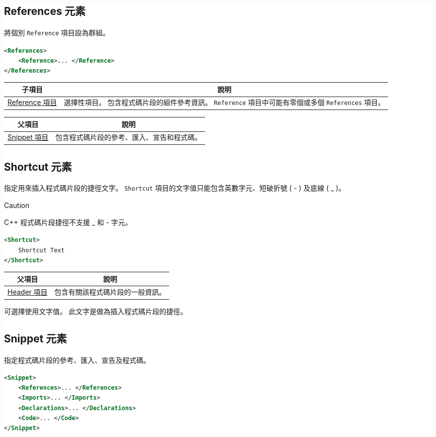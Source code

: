 ## <a name="references-element"></a>References 元素

將個別 `Reference` 項目設為群組。

```xml
<References>
    <Reference>... </Reference>
</References>
```

|子項目|說明|
|-------------------|-----------------|
|[Reference 項目](../ide/code-snippets-schema-reference.md#reference-element)|選擇性項目。 包含程式碼片段的組件參考資訊。 `Reference` 項目中可能有零個或多個 `References` 項目。|

|父項目|說明|
| - |-----------------|
|[Snippet 項目](../ide/code-snippets-schema-reference.md#snippet-element)|包含程式碼片段的參考、匯入、宣告和程式碼。|

## <a name="shortcut-element"></a>Shortcut 元素

指定用來插入程式碼片段的捷徑文字。 `Shortcut` 項目的文字值只能包含英數字元、短破折號 ( - ) 及底線 ( _ )。

> [!CAUTION]
> C++ 程式碼片段捷徑不支援 _ 和 - 字元。

```xml
<Shortcut>
    Shortcut Text
</Shortcut>
```

|父項目|說明|
| - |-----------------|
|[Header 項目](../ide/code-snippets-schema-reference.md#header-element)|包含有關該程式碼片段的一般資訊。|

 可選擇使用文字值。 此文字是做為插入程式碼片段的捷徑。

## <a name="snippet-element"></a>Snippet 元素

指定程式碼片段的參考、匯入、宣告及程式碼。

```xml
<Snippet>
    <References>... </References>
    <Imports>... </Imports>
    <Declarations>... </Declarations>
    <Code>... </Code>
</Snippet>
```
